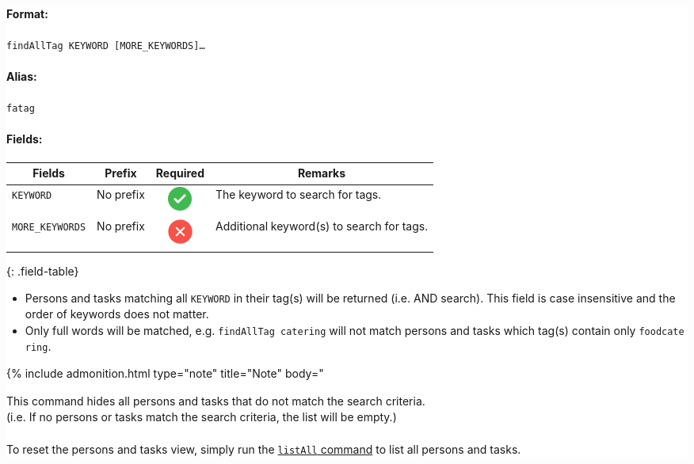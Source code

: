 <h4>Format:</h4>

```
findAllTag KEYWORD [MORE_KEYWORDS]…
```

<h4>Alias:</h4>

```
fatag
```

<h4>Fields:</h4>

| Fields | Prefix | Required | Remarks |
|--------|--------|:--------:|---------|
| `KEYWORD` | No prefix | <img width=30px src='assets/svg/ug/required.svg'>  | The keyword to search for tags.|
| `MORE_KEYWORDS` | No prefix | <img width=33px src='assets/svg/ug/not_required.svg'> | Additional keyword(s) to search for tags.|
{: .field-table}

- Persons and tasks matching all `KEYWORD` in their tag(s) will be returned (i.e. AND search). This field is case insensitive and the order of keywords does not matter.
- Only full words will be matched, e.g. `findAllTag catering` will not match persons and tasks which tag(s) contain only `foodcatering`.

{% include admonition.html type="note" title="Note" body="

This command hides all persons and tasks that do not match the search criteria. <br>
(i.e. If no persons or tasks match the search criteria, the list will be empty.)<br><br>
To reset the persons and tasks view, simply run the <a href='#42-listing-all-persons-and-tasks-listall'><code>listAll</code> command</a> to list all persons and tasks.
